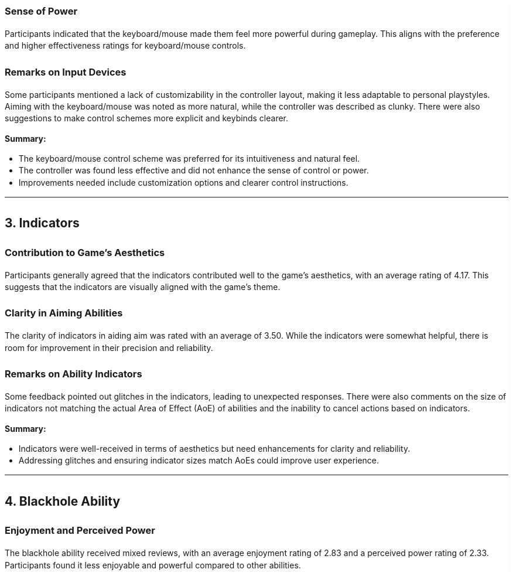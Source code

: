 ### Sense of Power

Participants indicated that the keyboard/mouse made them feel more powerful during gameplay. This aligns with the preference and higher effectiveness ratings for keyboard/mouse controls.

### Remarks on Input Devices

Some participants mentioned a lack of customizability in the controller layout, making it less adaptable to personal playstyles. Aiming with the keyboard/mouse was noted as more natural, while the controller was described as clunky. There were also suggestions to make control schemes more explicit and keybinds clearer.

**Summary:**
- The keyboard/mouse control scheme was preferred for its intuitiveness and natural feel.
- The controller was found less effective and did not enhance the sense of control or power.
- Improvements needed include customization options and clearer control instructions.

---

## 3. Indicators

### Contribution to Game’s Aesthetics

Participants generally agreed that the indicators contributed well to the game’s aesthetics, with an average rating of 4.17. This suggests that the indicators are visually aligned with the game’s theme.

### Clarity in Aiming Abilities

The clarity of indicators in aiding aim was rated with an average of 3.50. While the indicators were somewhat helpful, there is room for improvement in their precision and reliability.

### Remarks on Ability Indicators

Some feedback pointed out glitches in the indicators, leading to unexpected responses. There were also comments on the size of indicators not matching the actual Area of Effect (AoE) of abilities and the inability to cancel actions based on indicators.

**Summary:**
- Indicators were well-received in terms of aesthetics but need enhancements for clarity and reliability.
- Addressing glitches and ensuring indicator sizes match AoEs could improve user experience.

---

## 4. Blackhole Ability

### Enjoyment and Perceived Power

The blackhole ability received mixed reviews, with an average enjoyment rating of 2.83 and a perceived power rating of 2.33. Participants found it less enjoyable and powerful compared to other abilities.
